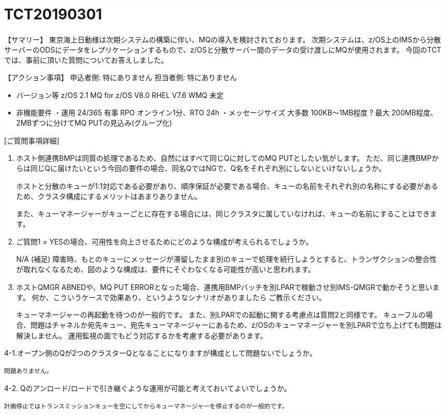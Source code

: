 # TCT20190301

【サマリー】
東京海上日動様は次期システムの構築に伴い、MQの導入を検討されております。
次期システムは、z/OS上のIMSから分散サーバーのODSにデータをレプリケーションするもので、z/OSと分散サーバー間のデータの受け渡しにMQが使用されます。
今回のTCTでは、事前に頂いた質問についてお答えしました。

【アクション事項】
申込者側: 特にありません
担当者側: 特にありません

- バージョン等
	z/OS 2.1
	MQ for z/OS V8.0
	RHEL V7.6
	WMQ 未定

- 非機能要件
・運用
	24/365
	有事 RPO オンライン1分、RTO 24h
・メッセージサイズ
	大多数 100KB～1MB程度 ?
	最大    200MB程度、2MBずつに分けてMQ PUTの見込み(グループ化)

[ご質問事項詳細]

1. ホスト側連携BMPは同質の処理であるため、自然にはすべて同じQに対してのMQ PUTとしたい気がします。
ただ、同じ連携BMPからは同じQに届けたいという今回の要件の場合、同名QではNGで、Q名をそれぞれ別にしないといけないしょうか。

	ホストと分散のキューが1:1対応である必要があり、順序保証が必要である場合、キューの名前をそれぞれ別の名称にする必要があるため、クラスタ構成にするメリットはあまりありません。

	また、キューマネージャーがキューごとに存在する場合には、同じクラスタに属していなければ、キューの名前にすることはできます。

2. ご質問1 = YESの場合、可用性を向上させるためにどのような構成が考えられるでしょうか。

	N/A
	(補足)
	障害時、もとのキューにメッセージが滞留したまま別のキューで処理を続行しようとすると、トランザクションの整合性が取れなくなるため、図のような構成は、要件にそぐわなくなる可能性が高いと思われます。

3. ホストQMGR ABNEDや、MQ PUT ERRORとなった場合、連携用BMPバッチを別LPARで稼動させ別IMS-QMGRで動かそうと思います。
何か、こういうケースで効果あり、というようなシナリオがありましたら
ご教示ください。

	キューマネージャーの再起動を待つのが一般的です。
	また、別LPARでの起動に関する考慮点は質問2と同様です。
	キューフルの場合、問題はチャネルか宛先キュー、宛先キューマネージャーにあるため、z/OSのキューマネージャーを別LPARで立ち上げても問題は解決しません。
	運用監視の面でもどう対応するかを考慮する必要があります。

4-1.オープン側のQが2つのクラスターQとなることになりますが構成として問題ないでしょうか。

	問題ありません。

4-2. Qのアンロード/ロードで引き継ぐような運用が可能と考えておいてよいでしょうか。

	計画停止ではトランスミッションキューを空にしてからキューマネージャーを停止するのが一般的です。
